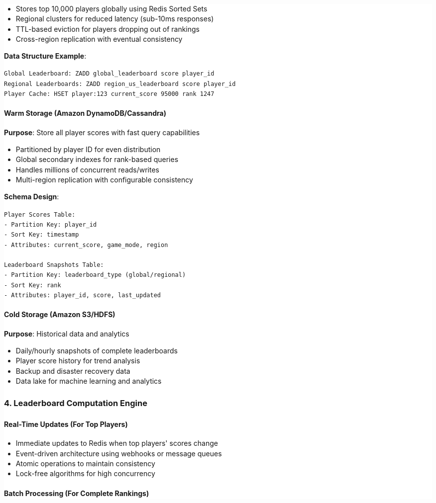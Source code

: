 - Stores top 10,000 players globally using Redis Sorted Sets
- Regional clusters for reduced latency (sub-10ms responses)
- TTL-based eviction for players dropping out of rankings
- Cross-region replication with eventual consistency

**Data Structure Example**:

```
Global Leaderboard: ZADD global_leaderboard score player_id
Regional Leaderboards: ZADD region_us_leaderboard score player_id
Player Cache: HSET player:123 current_score 95000 rank 1247
```

#### Warm Storage (Amazon DynamoDB/Cassandra)

**Purpose**: Store all player scores with fast query capabilities

- Partitioned by player ID for even distribution
- Global secondary indexes for rank-based queries
- Handles millions of concurrent reads/writes
- Multi-region replication with configurable consistency

**Schema Design**:

```
Player Scores Table:
- Partition Key: player_id
- Sort Key: timestamp
- Attributes: current_score, game_mode, region

Leaderboard Snapshots Table:
- Partition Key: leaderboard_type (global/regional)
- Sort Key: rank
- Attributes: player_id, score, last_updated
```

#### Cold Storage (Amazon S3/HDFS)

**Purpose**: Historical data and analytics

- Daily/hourly snapshots of complete leaderboards
- Player score history for trend analysis
- Backup and disaster recovery data
- Data lake for machine learning and analytics

### 4. Leaderboard Computation Engine

#### Real-Time Updates (For Top Players)

- Immediate updates to Redis when top players' scores change
- Event-driven architecture using webhooks or message queues
- Atomic operations to maintain consistency
- Lock-free algorithms for high concurrency

#### Batch Processing (For Complete Rankings)
